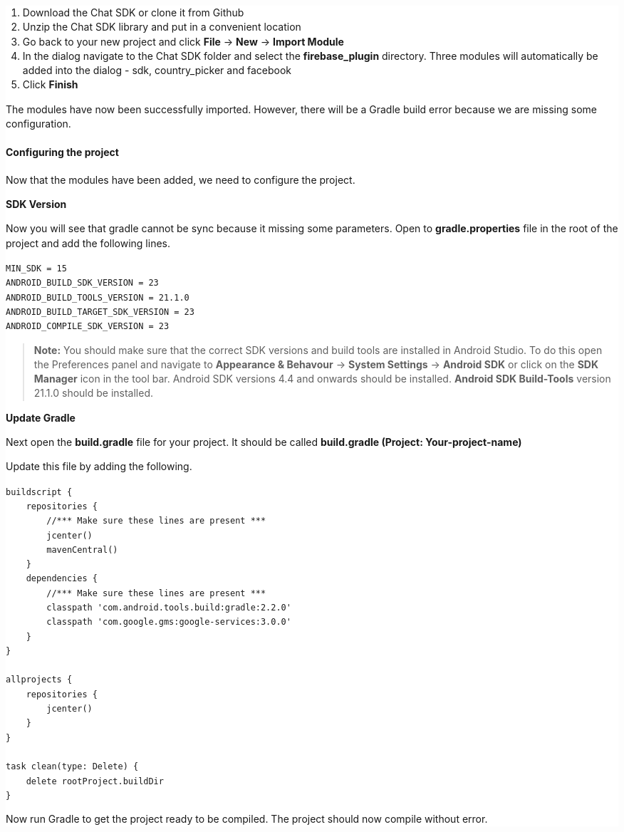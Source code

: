1. Download the Chat SDK or clone it from Github
2. Unzip the Chat SDK library and put in a convenient location
2. Go back to your new project and click **File** -> **New** -> **Import Module**
3. In the dialog navigate to the Chat SDK folder and select the **firebase_plugin** directory. Three modules will automatically be added into the dialog - sdk, country_picker and facebook
4. Click **Finish**

The modules have now been successfully imported. However, there will be a Gradle build error because we are missing some configuration. 

#### Configuring the project

Now that the modules have been added, we need to configure the project. 

**SDK Version**

Now you will see that gradle cannot be sync because it missing some parameters. Open to **gradle.properties** file in the root of the project and add the following lines.

```
MIN_SDK = 15
ANDROID_BUILD_SDK_VERSION = 23
ANDROID_BUILD_TOOLS_VERSION = 21.1.0
ANDROID_BUILD_TARGET_SDK_VERSION = 23
ANDROID_COMPILE_SDK_VERSION = 23
```

> **Note:**
>You should make sure that the correct SDK versions and build tools are installed in Android Studio. To do this open the Preferences panel and navigate to **Appearance & Behavour** -> **System Settings** -> **Android SDK** or click on the **SDK Manager** icon in the tool bar. Android SDK versions 4.4 and onwards should be installed. **Android SDK Build-Tools** version 21.1.0 should be installed. 

**Update Gradle**

Next open the **build.gradle** file for your project. It should be called **build.gradle (Project: Your-project-name)**

Update this file by adding the following.

```
buildscript {
    repositories {
        //*** Make sure these lines are present ***
        jcenter()
        mavenCentral()
    }
    dependencies {
        //*** Make sure these lines are present ***
        classpath 'com.android.tools.build:gradle:2.2.0'
        classpath 'com.google.gms:google-services:3.0.0'
    }
}

allprojects {
    repositories {
        jcenter()
    }
}

task clean(type: Delete) {
    delete rootProject.buildDir
}
```
Now run Gradle to get the project ready to be compiled. The project should now compile without error. 
